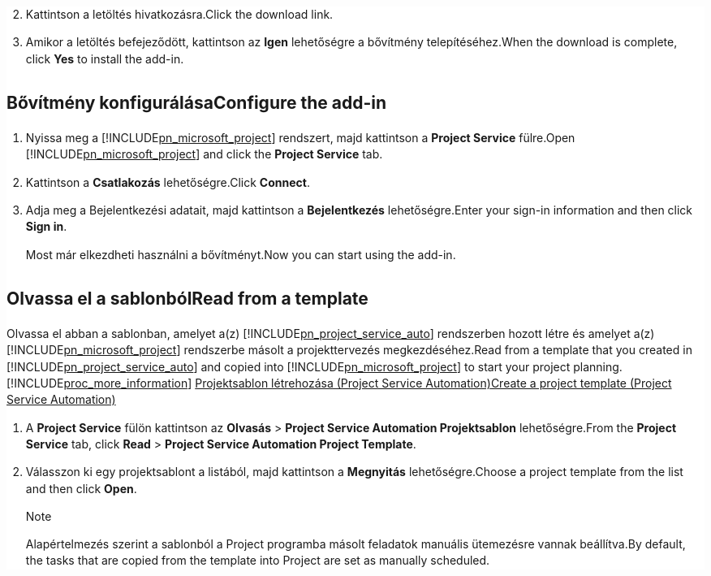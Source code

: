 2.  <span data-ttu-id="2d2fa-115">Kattintson a letöltés hivatkozásra.</span><span class="sxs-lookup"><span data-stu-id="2d2fa-115">Click the download link.</span></span>  

3.  <span data-ttu-id="2d2fa-116">Amikor a letöltés befejeződött, kattintson az **Igen** lehetőségre a bővítmény telepítéséhez.</span><span class="sxs-lookup"><span data-stu-id="2d2fa-116">When the download is complete, click **Yes** to install the add-in.</span></span>  

## <a name="configure-the-add-in"></a><span data-ttu-id="2d2fa-117">Bővítmény konfigurálása</span><span class="sxs-lookup"><span data-stu-id="2d2fa-117">Configure the add-in</span></span>  

1. <span data-ttu-id="2d2fa-118">Nyissa meg a [!INCLUDE[pn_microsoft_project](../includes/pn-microsoft-project.md)] rendszert, majd kattintson a **Project Service** fülre.</span><span class="sxs-lookup"><span data-stu-id="2d2fa-118">Open [!INCLUDE[pn_microsoft_project](../includes/pn-microsoft-project.md)] and click the **Project Service** tab.</span></span>  

2. <span data-ttu-id="2d2fa-119">Kattintson a **Csatlakozás** lehetőségre.</span><span class="sxs-lookup"><span data-stu-id="2d2fa-119">Click **Connect**.</span></span>  

3. <span data-ttu-id="2d2fa-120">Adja meg a Bejelentkezési adatait, majd kattintson a **Bejelentkezés** lehetőségre.</span><span class="sxs-lookup"><span data-stu-id="2d2fa-120">Enter your sign-in information and then click **Sign in**.</span></span>  

   <span data-ttu-id="2d2fa-121">Most már elkezdheti használni a bővítményt.</span><span class="sxs-lookup"><span data-stu-id="2d2fa-121">Now you can start using the add-in.</span></span>  

## <a name="read-from-a-template"></a><span data-ttu-id="2d2fa-122">Olvassa el a sablonból</span><span class="sxs-lookup"><span data-stu-id="2d2fa-122">Read from a template</span></span>  
 <span data-ttu-id="2d2fa-123">Olvassa el abban a sablonban, amelyet a(z) [!INCLUDE[pn_project_service_auto](../includes/pn-project-service-auto.md)] rendszerben hozott létre és amelyet a(z) [!INCLUDE[pn_microsoft_project](../includes/pn-microsoft-project.md)] rendszerbe másolt a projekttervezés megkezdéséhez.</span><span class="sxs-lookup"><span data-stu-id="2d2fa-123">Read from a template that you created in [!INCLUDE[pn_project_service_auto](../includes/pn-project-service-auto.md)] and copied into [!INCLUDE[pn_microsoft_project](../includes/pn-microsoft-project.md)] to start your project planning.</span></span> [!INCLUDE[proc_more_information](../includes/proc-more-information.md)] <span data-ttu-id="2d2fa-124">[Projektsablon létrehozása (Project Service Automation)](../project-service/create-project-template.md)</span><span class="sxs-lookup"><span data-stu-id="2d2fa-124">[Create a project template (Project Service Automation)](../project-service/create-project-template.md)</span></span>  

1.  <span data-ttu-id="2d2fa-125">A **Project Service** fülön kattintson az **Olvasás** > **Project Service Automation Projektsablon** lehetőségre.</span><span class="sxs-lookup"><span data-stu-id="2d2fa-125">From the **Project Service** tab, click **Read** > **Project Service Automation Project Template**.</span></span>  

2.  <span data-ttu-id="2d2fa-126">Válasszon ki egy projektsablont a listából, majd kattintson a **Megnyitás** lehetőségre.</span><span class="sxs-lookup"><span data-stu-id="2d2fa-126">Choose a project template from the list and then click **Open**.</span></span>  

    > [!NOTE]
    >  <span data-ttu-id="2d2fa-127">Alapértelmezés szerint a sablonból a Project programba másolt feladatok manuális ütemezésre vannak beállítva.</span><span class="sxs-lookup"><span data-stu-id="2d2fa-127">By default, the tasks that are copied from the template into Project are set as manually scheduled.</span></span>  
